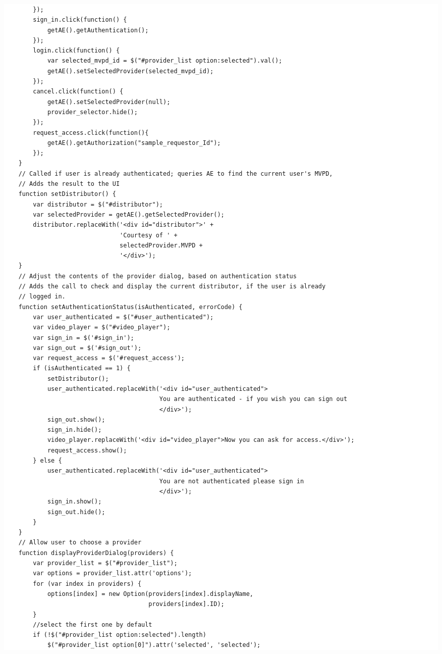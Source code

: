 ```JS
        });
        sign_in.click(function() {
            getAE().getAuthentication();
        }); 
        login.click(function() {
            var selected_mvpd_id = $("#provider_list option:selected").val();
            getAE().setSelectedProvider(selected_mvpd_id);
        }); 
        cancel.click(function() {
            getAE().setSelectedProvider(null);
            provider_selector.hide();
        }); 
        request_access.click(function(){
            getAE().getAuthorization("sample_requestor_Id");
        });
    }
    // Called if user is already authenticated; queries AE to find the current user's MVPD, 
    // Adds the result to the UI 
    function setDistributor() {
        var distributor = $("#distributor");
        var selectedProvider = getAE().getSelectedProvider();
        distributor.replaceWith('<div id="distributor">' +
                                'Courtesy of ' +
                                selectedProvider.MVPD +
                                '</div>');
    } 
    // Adjust the contents of the provider dialog, based on authentication status 
    // Adds the call to check and display the current distributor, if the user is already
    // logged in. 
    function setAuthenticationStatus(isAuthenticated, errorCode) {
        var user_authenticated = $("#user_authenticated");
        var video_player = $("#video_player");
        var sign_in = $('#sign_in');
        var sign_out = $('#sign_out');
        var request_access = $('#request_access'); 
        if (isAuthenticated == 1) {
            setDistributor();
            user_authenticated.replaceWith('<div id="user_authenticated">
                                           You are authenticated - if you wish you can sign out
                                           </div>');
            sign_out.show();
            sign_in.hide();
            video_player.replaceWith('<div id="video_player">Now you can ask for access.</div>');
            request_access.show();
        } else {
            user_authenticated.replaceWith('<div id="user_authenticated">
                                           You are not authenticated please sign in
                                           </div>');
            sign_in.show();
            sign_out.hide();
        }
    } 
    // Allow user to choose a provider 
    function displayProviderDialog(providers) {
        var provider_list = $("#provider_list");
        var options = provider_list.attr('options');
        for (var index in providers) {
            options[index] = new Option(providers[index].displayName,
                                        providers[index].ID);
        }
        //select the first one by default 
        if (!$("#provider_list option:selected").length)
            $("#provider_list option[0]").attr('selected', 'selected'); 
```